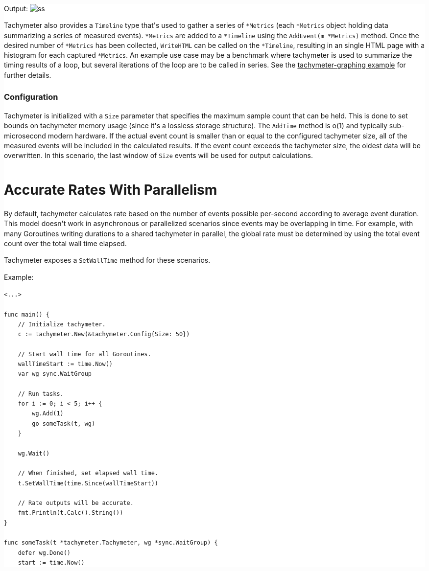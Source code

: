  Output:
![ss](https://user-images.githubusercontent.com/4108044/37558972-a40374f2-29e2-11e8-9df2-60b2927a8fa4.png)

Tachymeter also provides a `Timeline` type that's used to gather a series of `*Metrics` (each `*Metrics` object holding data summarizing a series of measured events). `*Metrics` are added to a `*Timeline` using the `AddEvent(m *Metrics)` method. Once the desired number of `*Metrics` has been collected, `WriteHTML` can be called on the `*Timeline`, resulting in an single HTML page with a histogram for each captured `*Metrics`. An example use case may be a benchmark where tachymeter is used to summarize the timing results of a loop, but several iterations of the loop are to be called in series. See the [tachymeter-graphing example](https://github.com/jamiealquiza/tachymeter/tree/master/example/tachymeter-graphing) for further details.

### Configuration

Tachymeter is initialized with a `Size` parameter that specifies the maximum sample count that can be held. This is done to set bounds on tachymeter memory usage (since it's a lossless storage structure). The `AddTime` method is o(1) and typically sub-microsecond  modern hardware. If the actual event count is smaller than or equal to the configured tachymeter size, all of the measured events will be included in the calculated results. If the event count exceeds the tachymeter size, the oldest data will be overwritten. In this scenario, the last window of `Size` events will be used for output calculations.

# Accurate Rates With Parallelism

By default, tachymeter calculates rate based on the number of events possible per-second according to average event duration. This model doesn't work in asynchronous or parallelized scenarios since events may be overlapping in time. For example, with many Goroutines writing durations to a shared tachymeter in parallel, the global rate must be determined by using the total event count over the total wall time elapsed.

Tachymeter exposes a `SetWallTime` method for these scenarios.

Example:

```golang
<...>

func main() {
    // Initialize tachymeter.
    c := tachymeter.New(&tachymeter.Config{Size: 50})

    // Start wall time for all Goroutines.
    wallTimeStart := time.Now()
    var wg sync.WaitGroup

    // Run tasks.
    for i := 0; i < 5; i++ {
        wg.Add(1)
        go someTask(t, wg)
    }

    wg.Wait()

    // When finished, set elapsed wall time.
    t.SetWallTime(time.Since(wallTimeStart))

    // Rate outputs will be accurate.
    fmt.Println(t.Calc().String())
}

func someTask(t *tachymeter.Tachymeter, wg *sync.WaitGroup) {
    defer wg.Done()
    start := time.Now()

```
